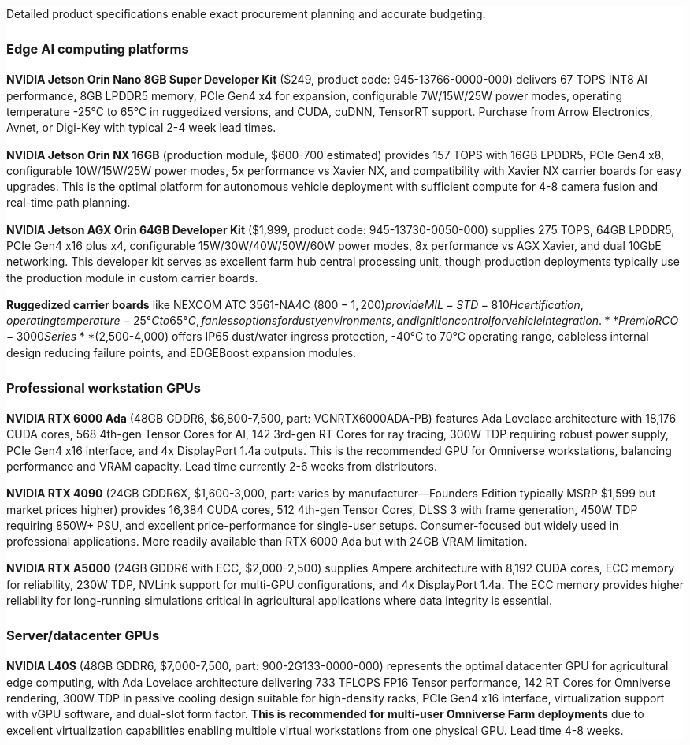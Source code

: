 Detailed product specifications enable exact procurement planning and accurate budgeting.

### Edge AI computing platforms

**NVIDIA Jetson Orin Nano 8GB Super Developer Kit** ($249, product code: 945-13766-0000-000) delivers 67 TOPS INT8 AI performance, 8GB LPDDR5 memory, PCIe Gen4 x4 for expansion, configurable 7W/15W/25W power modes, operating temperature -25°C to 65°C in ruggedized versions, and CUDA, cuDNN, TensorRT support. Purchase from Arrow Electronics, Avnet, or Digi-Key with typical 2-4 week lead times.

**NVIDIA Jetson Orin NX 16GB** (production module, $600-700 estimated) provides 157 TOPS with 16GB LPDDR5, PCIe Gen4 x8, configurable 10W/15W/25W power modes, 5x performance vs Xavier NX, and compatibility with Xavier NX carrier boards for easy upgrades. This is the optimal platform for autonomous vehicle deployment with sufficient compute for 4-8 camera fusion and real-time path planning.

**NVIDIA Jetson AGX Orin 64GB Developer Kit** ($1,999, product code: 945-13730-0050-000) supplies 275 TOPS, 64GB LPDDR5, PCIe Gen4 x16 plus x4, configurable 15W/30W/40W/50W/60W power modes, 8x performance vs AGX Xavier, and dual 10GbE networking. This developer kit serves as excellent farm hub central processing unit, though production deployments typically use the production module in custom carrier boards.

**Ruggedized carrier boards** like NEXCOM ATC 3561-NA4C ($800-1,200) provide MIL-STD-810H certification, operating temperature -25°C to 65°C, fanless options for dusty environments, and ignition control for vehicle integration. **Premio RCO-3000 Series** ($2,500-4,000) offers IP65 dust/water ingress protection, -40°C to 70°C operating range, cableless internal design reducing failure points, and EDGEBoost expansion modules.

### Professional workstation GPUs

**NVIDIA RTX 6000 Ada** (48GB GDDR6, $6,800-7,500, part: VCNRTX6000ADA-PB) features Ada Lovelace architecture with 18,176 CUDA cores, 568 4th-gen Tensor Cores for AI, 142 3rd-gen RT Cores for ray tracing, 300W TDP requiring robust power supply, PCIe Gen4 x16 interface, and 4x DisplayPort 1.4a outputs. This is the recommended GPU for Omniverse workstations, balancing performance and VRAM capacity. Lead time currently 2-6 weeks from distributors.

**NVIDIA RTX 4090** (24GB GDDR6X, $1,600-3,000, part: varies by manufacturer—Founders Edition typically MSRP $1,599 but market prices higher) provides 16,384 CUDA cores, 512 4th-gen Tensor Cores, DLSS 3 with frame generation, 450W TDP requiring 850W+ PSU, and excellent price-performance for single-user setups. Consumer-focused but widely used in professional applications. More readily available than RTX 6000 Ada but with 24GB VRAM limitation.

**NVIDIA RTX A5000** (24GB GDDR6 with ECC, $2,000-2,500) supplies Ampere architecture with 8,192 CUDA cores, ECC memory for reliability, 230W TDP, NVLink support for multi-GPU configurations, and 4x DisplayPort 1.4a. The ECC memory provides higher reliability for long-running simulations critical in agricultural applications where data integrity is essential.

### Server/datacenter GPUs

**NVIDIA L40S** (48GB GDDR6, $7,000-7,500, part: 900-2G133-0000-000) represents the optimal datacenter GPU for agricultural edge computing, with Ada Lovelace architecture delivering 733 TFLOPS FP16 Tensor performance, 142 RT Cores for Omniverse rendering, 300W TDP in passive cooling design suitable for high-density racks, PCIe Gen4 x16 interface, virtualization support with vGPU software, and dual-slot form factor. **This is recommended for multi-user Omniverse Farm deployments** due to excellent virtualization capabilities enabling multiple virtual workstations from one physical GPU. Lead time 4-8 weeks.
